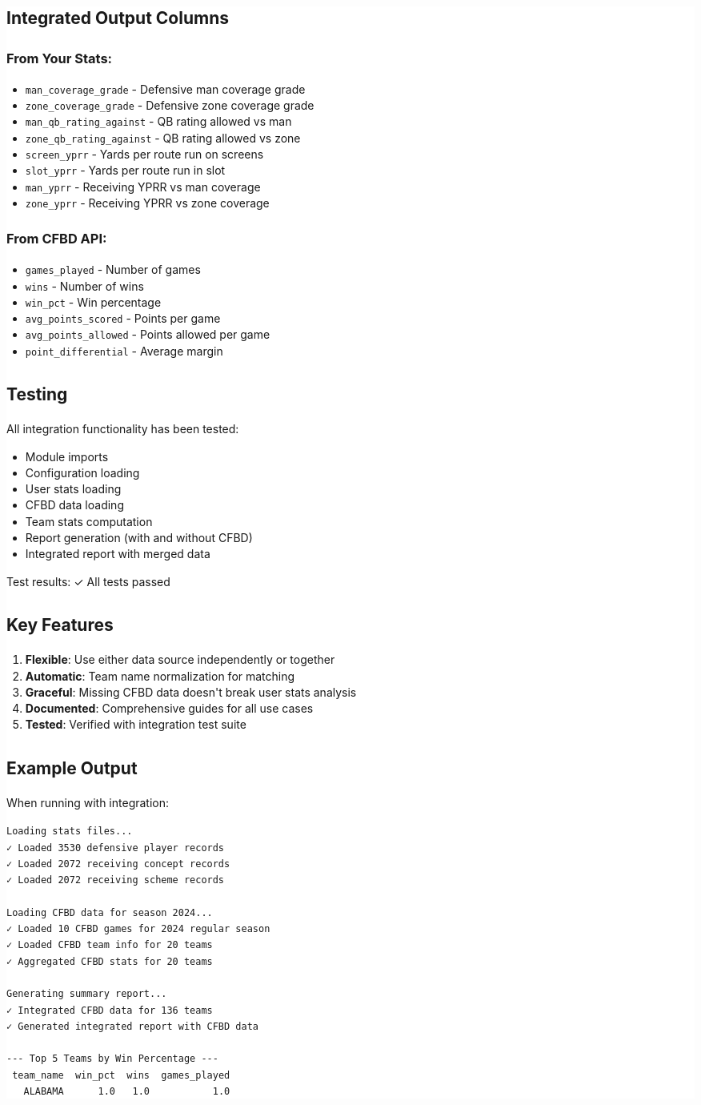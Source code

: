 ## Integrated Output Columns

### From Your Stats:
- `man_coverage_grade` - Defensive man coverage grade
- `zone_coverage_grade` - Defensive zone coverage grade
- `man_qb_rating_against` - QB rating allowed vs man
- `zone_qb_rating_against` - QB rating allowed vs zone
- `screen_yprr` - Yards per route run on screens
- `slot_yprr` - Yards per route run in slot
- `man_yprr` - Receiving YPRR vs man coverage
- `zone_yprr` - Receiving YPRR vs zone coverage

### From CFBD API:
- `games_played` - Number of games
- `wins` - Number of wins
- `win_pct` - Win percentage
- `avg_points_scored` - Points per game
- `avg_points_allowed` - Points allowed per game
- `point_differential` - Average margin

## Testing

All integration functionality has been tested:
- Module imports
- Configuration loading
- User stats loading
- CFBD data loading
- Team stats computation
- Report generation (with and without CFBD)
- Integrated report with merged data

Test results: ✓ All tests passed

## Key Features

1. **Flexible**: Use either data source independently or together
2. **Automatic**: Team name normalization for matching
3. **Graceful**: Missing CFBD data doesn't break user stats analysis
4. **Documented**: Comprehensive guides for all use cases
5. **Tested**: Verified with integration test suite

## Example Output

When running with integration:
```
Loading stats files...
✓ Loaded 3530 defensive player records
✓ Loaded 2072 receiving concept records
✓ Loaded 2072 receiving scheme records

Loading CFBD data for season 2024...
✓ Loaded 10 CFBD games for 2024 regular season
✓ Loaded CFBD team info for 20 teams
✓ Aggregated CFBD stats for 20 teams

Generating summary report...
✓ Integrated CFBD data for 136 teams
✓ Generated integrated report with CFBD data

--- Top 5 Teams by Win Percentage ---
 team_name  win_pct  wins  games_played
   ALABAMA      1.0   1.0           1.0
```